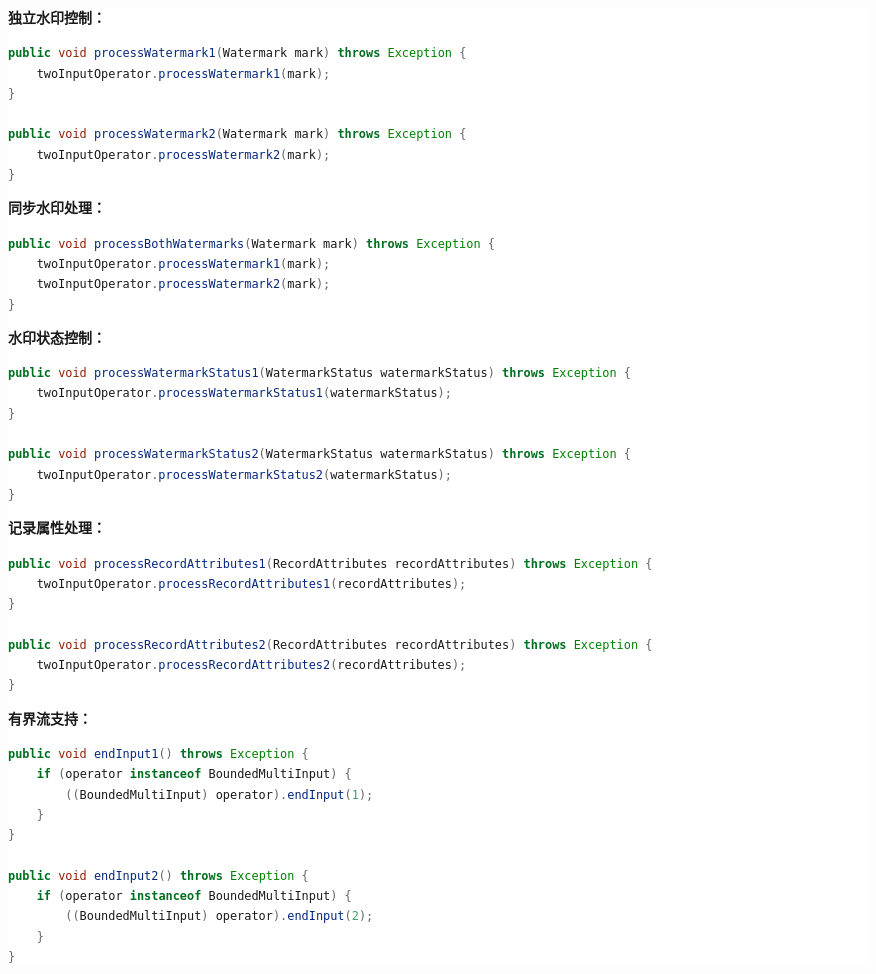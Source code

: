 **独立水印控制：**

```java
public void processWatermark1(Watermark mark) throws Exception {
    twoInputOperator.processWatermark1(mark);
}

public void processWatermark2(Watermark mark) throws Exception {
    twoInputOperator.processWatermark2(mark);
}
```

**同步水印处理：**

```java
public void processBothWatermarks(Watermark mark) throws Exception {
    twoInputOperator.processWatermark1(mark);
    twoInputOperator.processWatermark2(mark);
}
```

**水印状态控制：**

```java
public void processWatermarkStatus1(WatermarkStatus watermarkStatus) throws Exception {
    twoInputOperator.processWatermarkStatus1(watermarkStatus);
}

public void processWatermarkStatus2(WatermarkStatus watermarkStatus) throws Exception {
    twoInputOperator.processWatermarkStatus2(watermarkStatus);
}
```

**记录属性处理：**

```java
public void processRecordAttributes1(RecordAttributes recordAttributes) throws Exception {
    twoInputOperator.processRecordAttributes1(recordAttributes);
}

public void processRecordAttributes2(RecordAttributes recordAttributes) throws Exception {
    twoInputOperator.processRecordAttributes2(recordAttributes);
}
```

**有界流支持：**

```java
public void endInput1() throws Exception {
    if (operator instanceof BoundedMultiInput) {
        ((BoundedMultiInput) operator).endInput(1);
    }
}

public void endInput2() throws Exception {
    if (operator instanceof BoundedMultiInput) {
        ((BoundedMultiInput) operator).endInput(2);
    }
}
```
